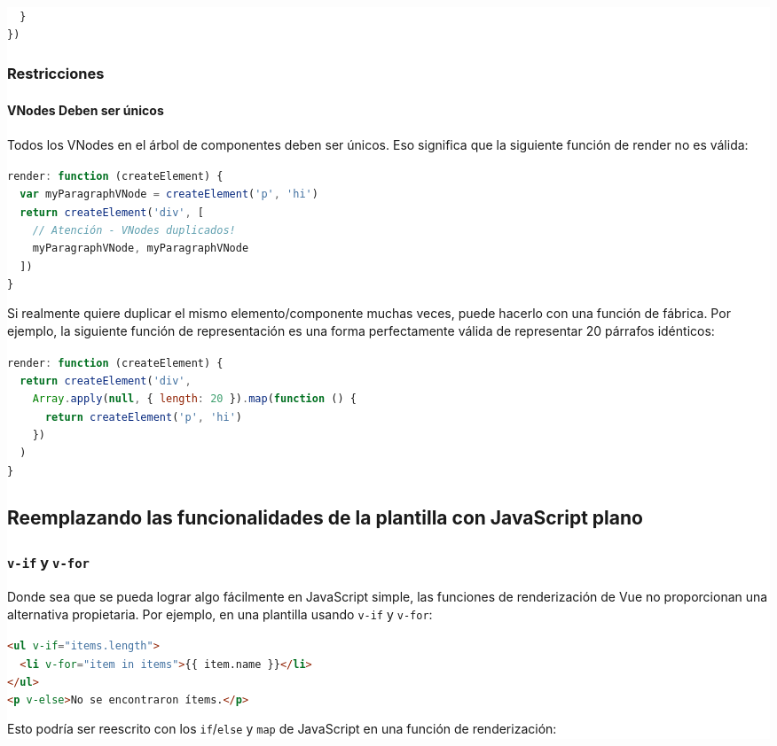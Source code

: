 ``` js
  }
})
```

### Restricciones

#### VNodes Deben ser únicos

Todos los VNodes en el árbol de componentes deben ser únicos. Eso significa que la siguiente función de render no es válida:

``` js
render: function (createElement) {
  var myParagraphVNode = createElement('p', 'hi')
  return createElement('div', [
    // Atención - VNodes duplicados!
    myParagraphVNode, myParagraphVNode
  ])
}
```

Si realmente quiere duplicar el mismo elemento/componente muchas veces, puede hacerlo con una función de fábrica. Por ejemplo, la siguiente función de representación es una forma perfectamente válida de representar 20 párrafos idénticos:

``` js
render: function (createElement) {
  return createElement('div',
    Array.apply(null, { length: 20 }).map(function () {
      return createElement('p', 'hi')
    })
  )
}
```

## Reemplazando las funcionalidades de la plantilla con JavaScript plano

### `v-if` y `v-for`

Donde sea que se pueda lograr algo fácilmente en JavaScript simple, las funciones de renderización de Vue no proporcionan una alternativa propietaria. Por ejemplo, en una plantilla usando `v-if` y `v-for`:

``` html
<ul v-if="items.length">
  <li v-for="item in items">{{ item.name }}</li>
</ul>
<p v-else>No se encontraron ítems.</p>
```

Esto podría ser reescrito con los `if`/`else` y `map` de JavaScript en una función de renderización:
